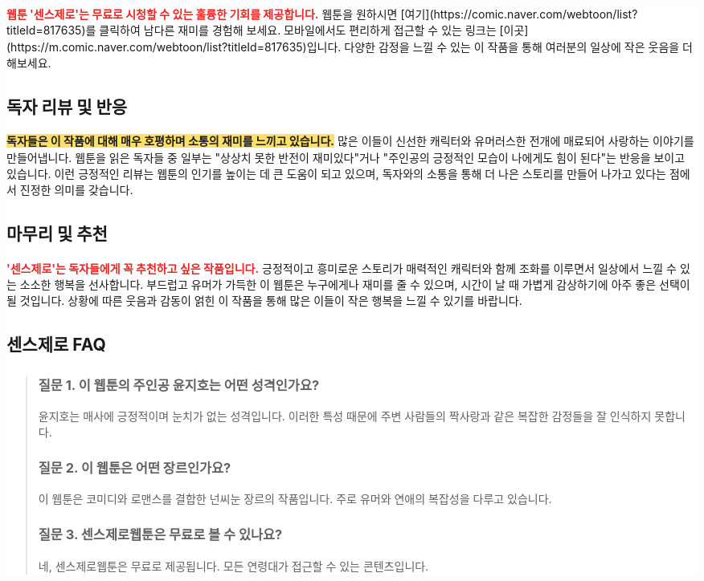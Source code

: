 </table>
<p><b><span style="color: #ee2323;">웹툰 '센스제로'는 무료로 시청할 수 있는 훌륭한 기회를 제공합니다.</span></b> 웹툰을 원하시면 [여기](https://comic.naver.com/webtoon/list?titleId=817635)를 클릭하여 남다른 재미를 경험해 보세요. 모바일에서도 편리하게 접근할 수 있는 링크는 [이곳](https://m.comic.naver.com/webtoon/list?titleId=817635)입니다. 다양한 감정을 느낄 수 있는 이 작품을 통해 여러분의 일상에 작은 웃음을 더해보세요.</p>
<h2 id="독자_리뷰">독자 리뷰 및 반응</h2>
<p><b><span style="background-color: #ffe066;">독자들은 이 작품에 대해 매우 호평하며 소통의 재미를 느끼고 있습니다.</span></b> 많은 이들이 신선한 캐릭터와 유머러스한 전개에 매료되어 사랑하는 이야기를 만들어냅니다. 웹툰을 읽은 독자들 중 일부는 "상상치 못한 반전이 재미있다"거나 "주인공의 긍정적인 모습이 나에게도 힘이 된다"는 반응을 보이고 있습니다. 이런 긍정적인 리뷰는 웹툰의 인기를 높이는 데 큰 도움이 되고 있으며, 독자와의 소통을 통해 더 나은 스토리를 만들어 나가고 있다는 점에서 진정한 의미를 갖습니다.</p>
<h2 id="마무리">마무리 및 추천</h2>
<p><b><span style="color: #ee2323;">'센스제로'는 독자들에게 꼭 추천하고 싶은 작품입니다.</span></b> 긍정적이고 흥미로운 스토리가 매력적인 캐릭터와 함께 조화를 이루면서 일상에서 느낄 수 있는 소소한 행복을 선사합니다. 부드럽고 유머가 가득한 이 웹툰은 누구에게나 재미를 줄 수 있으며, 시간이 날 때 가볍게 감상하기에 아주 좋은 선택이 될 것입니다. 상황에 따른 웃음과 감동이 얽힌 이 작품을 통해 많은 이들이 작은 행복을 느낄 수 있기를 바랍니다.</p>
<h2 id=센스제로_FAQ>센스제로 FAQ</h2>
<div itemscope="" itemtype="https://schema.org/FAQPage"> 
<blockquote> 
<div itemscope="" itemprop="mainEntity" itemtype="https://schema.org/Question"> 
<h3 id="질문_1" itemprop="name">질문 1. 이 웹툰의 주인공 윤지호는 어떤 성격인가요?</h3> 
<div itemscope="" itemprop="acceptedAnswer" itemtype="https://schema.org/Answer"> 
<span itemprop="text"> <p>윤지호는 매사에 긍정적이며 눈치가 없는 성격입니다. 이러한 특성 때문에 주변 사람들의 짝사랑과 같은 복잡한 감정들을 잘 인식하지 못합니다.</p> </span> </div> 
</div> 

<div itemscope="" itemprop="mainEntity" itemtype="https://schema.org/Question"> 
<h3 id="질문_2" itemprop="name">질문 2. 이 웹툰은 어떤 장르인가요?</h3> 
<div itemscope="" itemprop="acceptedAnswer" itemtype="https://schema.org/Answer"> 
<span itemprop="text"> <p>이 웹툰은 코미디와 로맨스를 결합한 넌씨눈 장르의 작품입니다. 주로 유머와 연애의 복잡성을 다루고 있습니다.</p> </span> </div> 
</div> 

<div itemscope="" itemprop="mainEntity" itemtype="https://schema.org/Question"> 
<h3 id="질문_3" itemprop="name">질문 3. 센스제로웹툰은 무료로 볼 수 있나요?</h3> 
<div itemscope="" itemprop="acceptedAnswer" itemtype="https://schema.org/Answer"> 
<span itemprop="text"> <p>네, 센스제로웹툰은 무료로 제공됩니다. 모든 연령대가 접근할 수 있는 콘텐츠입니다.</p> </span> </div> 
</div> 
</blockquote> 
</div>

